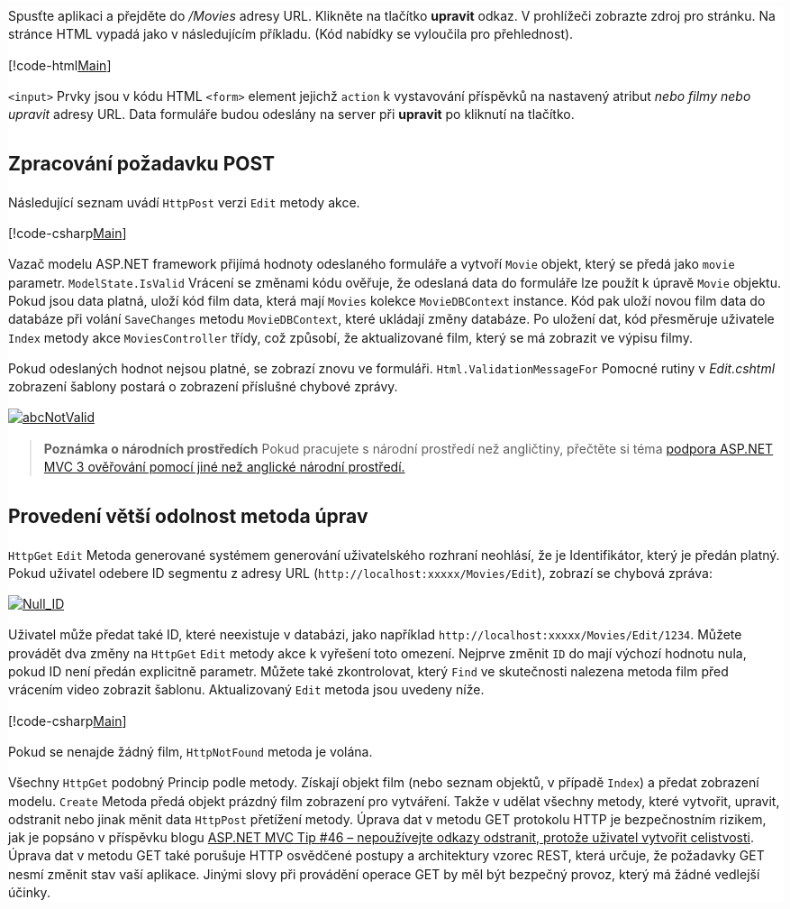 Spusťte aplikaci a přejděte do */Movies* adresy URL. Klikněte na tlačítko **upravit** odkaz. V prohlížeči zobrazte zdroj pro stránku. Na stránce HTML vypadá jako v následujícím příkladu. (Kód nabídky se vyloučila pro přehlednost).

[!code-html[Main](examining-the-edit-methods-and-edit-view/samples/sample4.html)]

`<input>` Prvky jsou v kódu HTML `<form>` element jejichž `action` k vystavování příspěvků na nastavený atribut *nebo filmy nebo upravit* adresy URL. Data formuláře budou odeslány na server při **upravit** po kliknutí na tlačítko.

## <a name="processing-the-post-request"></a>Zpracování požadavku POST

Následující seznam uvádí `HttpPost` verzi `Edit` metody akce.

[!code-csharp[Main](examining-the-edit-methods-and-edit-view/samples/sample5.cs)]

Vazač modelu ASP.NET framework přijímá hodnoty odeslaného formuláře a vytvoří `Movie` objekt, který se předá jako `movie` parametr. `ModelState.IsValid` Vrácení se změnami kódu ověřuje, že odeslaná data do formuláře lze použít k úpravě `Movie` objektu. Pokud jsou data platná, uloží kód film data, která mají `Movies` kolekce `MovieDBContext` instance. Kód pak uloží novou film data do databáze při volání `SaveChanges` metodu `MovieDBContext`, které ukládají změny databáze. Po uložení dat, kód přesměruje uživatele `Index` metody akce `MoviesController` třídy, což způsobí, že aktualizované film, který se má zobrazit ve výpisu filmy.

Pokud odeslaných hodnot nejsou platné, se zobrazí znovu ve formuláři. `Html.ValidationMessageFor` Pomocné rutiny v *Edit.cshtml* zobrazení šablony postará o zobrazení příslušné chybové zprávy.

[![abcNotValid](examining-the-edit-methods-and-edit-view/_static/image8.png)](examining-the-edit-methods-and-edit-view/_static/image7.png)

> **Poznámka o národních prostředích** Pokud pracujete s národní prostředí než angličtiny, přečtěte si téma [podpora ASP.NET MVC 3 ověřování pomocí jiné než anglické národní prostředí.](https://msdn.microsoft.com/library/gg674880(VS.98).aspx)


## <a name="making-the-edit-method-more-robust"></a>Provedení větší odolnost metoda úprav

`HttpGet` `Edit` Metoda generované systémem generování uživatelského rozhraní neohlásí, že je Identifikátor, který je předán platný. Pokud uživatel odebere ID segmentu z adresy URL (`http://localhost:xxxxx/Movies/Edit`), zobrazí se chybová zpráva:

[![Null_ID](examining-the-edit-methods-and-edit-view/_static/image10.png)](examining-the-edit-methods-and-edit-view/_static/image9.png)

Uživatel může předat také ID, které neexistuje v databázi, jako například `http://localhost:xxxxx/Movies/Edit/1234`. Můžete provádět dva změny na `HttpGet` `Edit` metody akce k vyřešení toto omezení. Nejprve změnit `ID` do mají výchozí hodnotu nula, pokud ID není předán explicitně parametr. Můžete také zkontrolovat, který `Find` ve skutečnosti nalezena metoda film před vrácením video zobrazit šablonu. Aktualizovaný `Edit` metoda jsou uvedeny níže.

[!code-csharp[Main](examining-the-edit-methods-and-edit-view/samples/sample6.cs)]

Pokud se nenajde žádný film, `HttpNotFound` metoda je volána.

Všechny `HttpGet` podobný Princip podle metody. Získají objekt film (nebo seznam objektů, v případě `Index`) a předat zobrazení modelu. `Create` Metoda předá objekt prázdný film zobrazení pro vytváření. Takže v udělat všechny metody, které vytvořit, upravit, odstranit nebo jinak měnit data `HttpPost` přetížení metody. Úprava dat v metodu GET protokolu HTTP je bezpečnostním rizikem, jak je popsáno v příspěvku blogu [ASP.NET MVC Tip #46 – nepoužívejte odkazy odstranit, protože uživatel vytvořit celistvosti](http://stephenwalther.com/blog/archive/2009/01/21/asp.net-mvc-tip-46-ndash-donrsquot-use-delete-links-because.aspx). Úprava dat v metodu GET také porušuje HTTP osvědčené postupy a architektury vzorec REST, která určuje, že požadavky GET nesmí změnit stav vaší aplikace. Jinými slovy při provádění operace GET by měl být bezpečný provoz, který má žádné vedlejší účinky.
